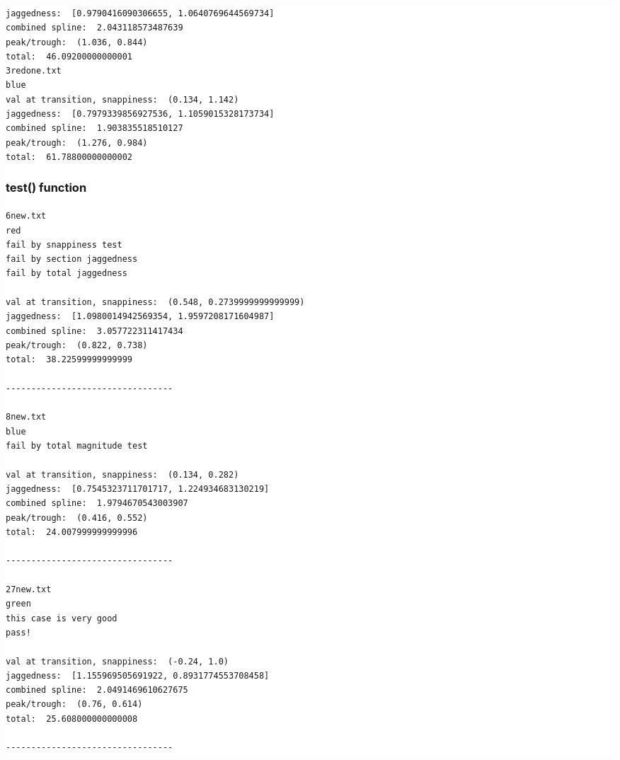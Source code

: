 ```
jaggedness:  [0.9790416090306655, 1.0640769644569734]
combined spline:  2.043118573487639
peak/trough:  (1.036, 0.844)
total:  46.09200000000001
3redone.txt
blue
val at transition, snappiness:  (0.134, 1.142)
jaggedness:  [0.7979339856927536, 1.1059015328173734]
combined spline:  1.903835518510127
peak/trough:  (1.276, 0.984)
total:  61.78800000000002
```
### test() function
```
6new.txt
red
fail by snappiness test
fail by section jaggedness
fail by total jaggedness

val at transition, snappiness:  (0.548, 0.2739999999999999)
jaggedness:  [1.0980014942569354, 1.9597208171604987]
combined spline:  3.057722311417434
peak/trough:  (0.822, 0.738)
total:  38.22599999999999

---------------------------------

8new.txt
blue
fail by total magnitude test

val at transition, snappiness:  (0.134, 0.282)
jaggedness:  [0.7545323711701717, 1.224934683130219]
combined spline:  1.9794670543003907
peak/trough:  (0.416, 0.552)
total:  24.007999999999996

---------------------------------

27new.txt
green
this case is very good
pass!

val at transition, snappiness:  (-0.24, 1.0)
jaggedness:  [1.155969505691922, 0.8931774553708458]
combined spline:  2.0491469610627675
peak/trough:  (0.76, 0.614)
total:  25.608000000000008

---------------------------------
```

